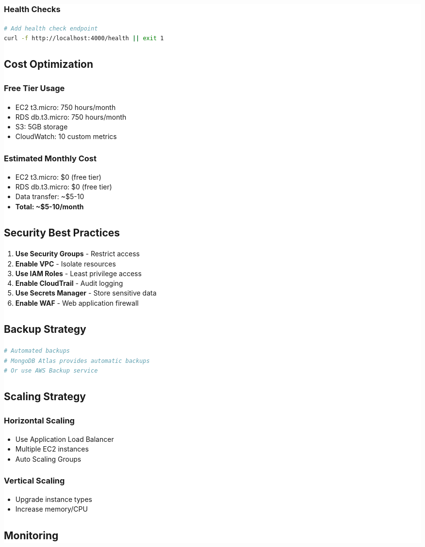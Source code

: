 ### Health Checks
```bash
# Add health check endpoint
curl -f http://localhost:4000/health || exit 1
```

## Cost Optimization

### Free Tier Usage
- EC2 t3.micro: 750 hours/month
- RDS db.t3.micro: 750 hours/month
- S3: 5GB storage
- CloudWatch: 10 custom metrics

### Estimated Monthly Cost
- EC2 t3.micro: $0 (free tier)
- RDS db.t3.micro: $0 (free tier)
- Data transfer: ~$5-10
- **Total: ~$5-10/month**

## Security Best Practices

1. **Use Security Groups** - Restrict access
2. **Enable VPC** - Isolate resources
3. **Use IAM Roles** - Least privilege access
4. **Enable CloudTrail** - Audit logging
5. **Use Secrets Manager** - Store sensitive data
6. **Enable WAF** - Web application firewall

## Backup Strategy

```bash
# Automated backups
# MongoDB Atlas provides automatic backups
# Or use AWS Backup service
```

## Scaling Strategy

### Horizontal Scaling
- Use Application Load Balancer
- Multiple EC2 instances
- Auto Scaling Groups

### Vertical Scaling
- Upgrade instance types
- Increase memory/CPU

## Monitoring

